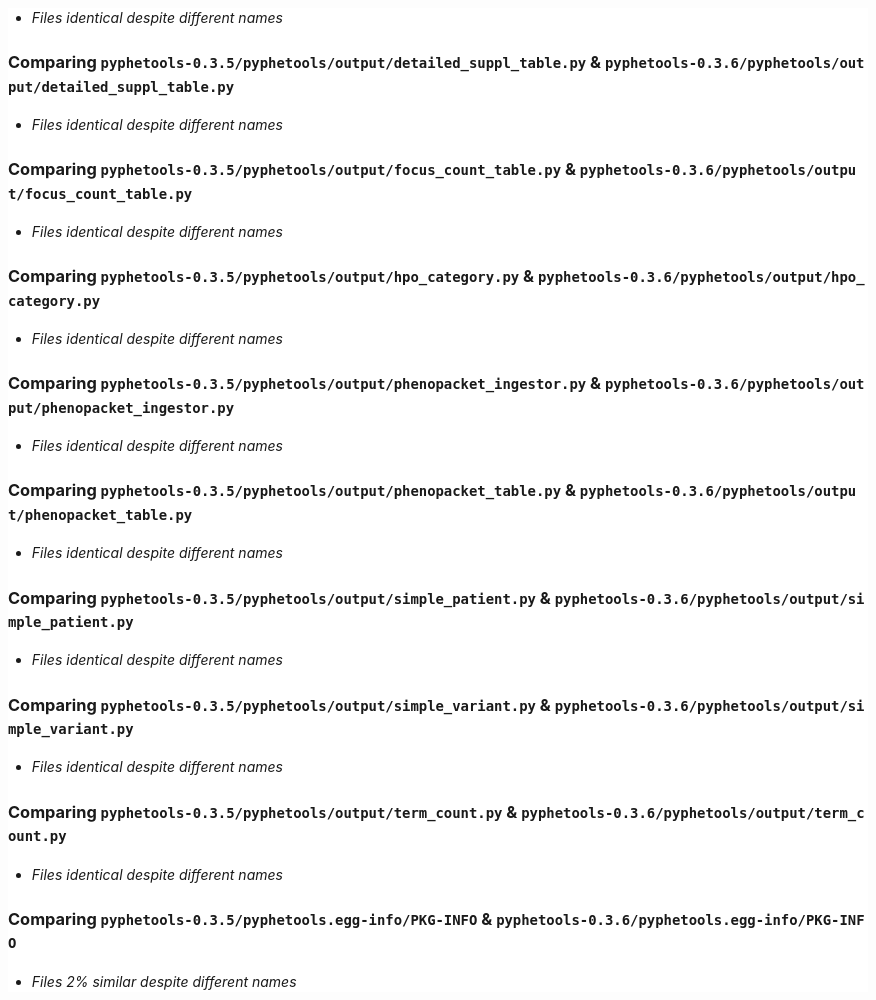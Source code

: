  * *Files identical despite different names*

### Comparing `pyphetools-0.3.5/pyphetools/output/detailed_suppl_table.py` & `pyphetools-0.3.6/pyphetools/output/detailed_suppl_table.py`

 * *Files identical despite different names*

### Comparing `pyphetools-0.3.5/pyphetools/output/focus_count_table.py` & `pyphetools-0.3.6/pyphetools/output/focus_count_table.py`

 * *Files identical despite different names*

### Comparing `pyphetools-0.3.5/pyphetools/output/hpo_category.py` & `pyphetools-0.3.6/pyphetools/output/hpo_category.py`

 * *Files identical despite different names*

### Comparing `pyphetools-0.3.5/pyphetools/output/phenopacket_ingestor.py` & `pyphetools-0.3.6/pyphetools/output/phenopacket_ingestor.py`

 * *Files identical despite different names*

### Comparing `pyphetools-0.3.5/pyphetools/output/phenopacket_table.py` & `pyphetools-0.3.6/pyphetools/output/phenopacket_table.py`

 * *Files identical despite different names*

### Comparing `pyphetools-0.3.5/pyphetools/output/simple_patient.py` & `pyphetools-0.3.6/pyphetools/output/simple_patient.py`

 * *Files identical despite different names*

### Comparing `pyphetools-0.3.5/pyphetools/output/simple_variant.py` & `pyphetools-0.3.6/pyphetools/output/simple_variant.py`

 * *Files identical despite different names*

### Comparing `pyphetools-0.3.5/pyphetools/output/term_count.py` & `pyphetools-0.3.6/pyphetools/output/term_count.py`

 * *Files identical despite different names*

### Comparing `pyphetools-0.3.5/pyphetools.egg-info/PKG-INFO` & `pyphetools-0.3.6/pyphetools.egg-info/PKG-INFO`

 * *Files 2% similar despite different names*
